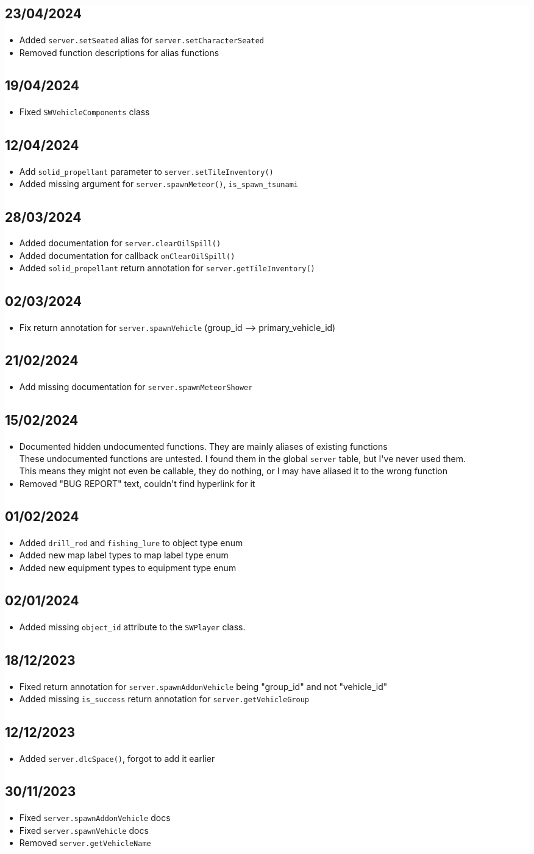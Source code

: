 ## 23/04/2024
- Added `server.setSeated` alias for `server.setCharacterSeated`
- Removed function descriptions for alias functions

## 19/04/2024
- Fixed `SWVehicleComponents` class

## 12/04/2024
- Add `solid_propellant` parameter to `server.setTileInventory()`
- Added missing argument for `server.spawnMeteor()`, `is_spawn_tsunami`

## 28/03/2024
- Added documentation for `server.clearOilSpill()`
- Added documentation for callback `onClearOilSpill()`
- Added `solid_propellant` return annotation for `server.getTileInventory()`

## 02/03/2024
- Fix return annotation for `server.spawnVehicle` (group_id --> primary_vehicle_id)

## 21/02/2024
- Add missing documentation for `server.spawnMeteorShower`

## 15/02/2024
- Documented hidden undocumented functions. They are mainly aliases of existing functions  
    These undocumented functions are untested. I found them in the global `server` table, but I've never used them.  
    This means they might not even be callable, they do nothing, or I may have aliased it to the wrong function
- Removed "BUG REPORT" text, couldn't find hyperlink for it

## 01/02/2024
- Added `drill_rod` and `fishing_lure` to object type enum
- Added new map label types to map label type enum
- Added new equipment types to equipment type enum

## 02/01/2024
- Added missing `object_id` attribute to the `SWPlayer` class.

## 18/12/2023
- Fixed return annotation for `server.spawnAddonVehicle` being "group_id" and not "vehicle_id"
- Added missing `is_success` return annotation for `server.getVehicleGroup`

## 12/12/2023
- Added `server.dlcSpace()`, forgot to add it earlier

## 30/11/2023
- Fixed `server.spawnAddonVehicle` docs
- Fixed `server.spawnVehicle` docs
- Removed `server.getVehicleName`